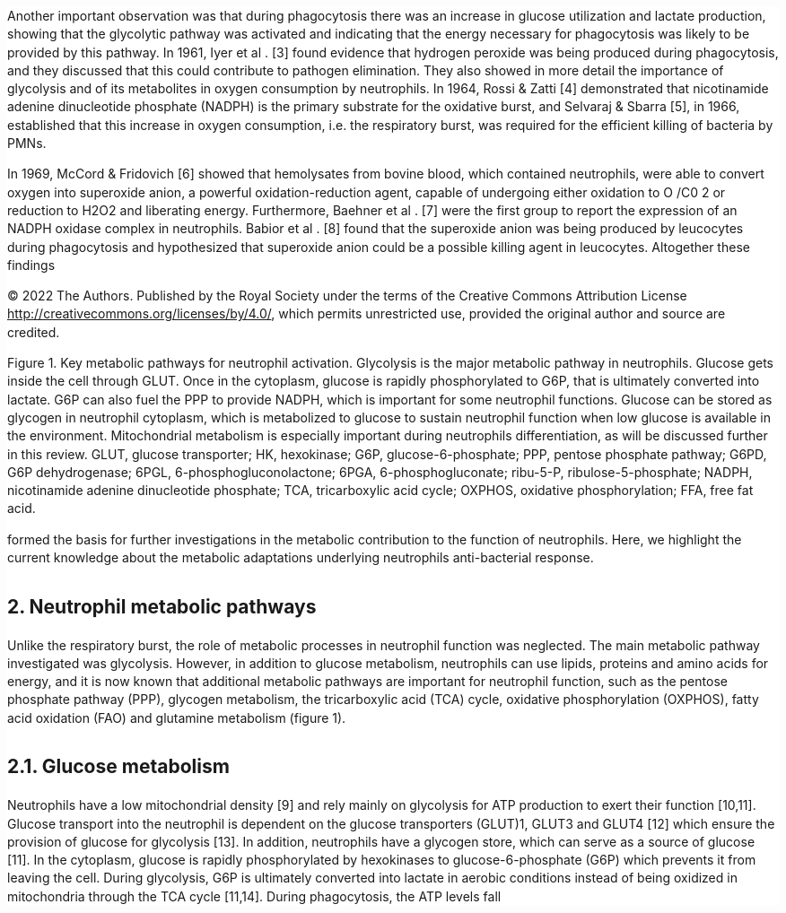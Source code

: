 Another important observation was that during phagocytosis there was an increase in glucose utilization and lactate production, showing that the glycolytic pathway was activated and indicating that the energy necessary for phagocytosis was likely to be provided by this pathway. In 1961, Iyer et al . [3] found evidence that hydrogen peroxide was being produced during phagocytosis, and they discussed that this could contribute to pathogen elimination. They also showed in more detail the importance of glycolysis and of its metabolites in oxygen consumption by neutrophils. In 1964, Rossi &amp; Zatti [4] demonstrated that nicotinamide adenine dinucleotide phosphate (NADPH) is the primary substrate for the oxidative burst, and Selvaraj &amp; Sbarra [5], in 1966, established that this increase in oxygen consumption, i.e. the respiratory burst, was required for the efficient killing of bacteria by PMNs.

In 1969, McCord &amp; Fridovich [6] showed that hemolysates from bovine blood, which contained neutrophils, were able to convert oxygen into superoxide anion, a powerful oxidation-reduction agent, capable of undergoing either oxidation to O /C0 2 or reduction to H2O2 and liberating energy. Furthermore, Baehner et al . [7] were the first group to report the expression of an NADPH oxidase complex in neutrophils. Babior et al . [8] found that the superoxide anion was being produced by leucocytes during phagocytosis and hypothesized that superoxide anion could be a possible killing agent in leucocytes. Altogether these findings

© 2022 The Authors. Published by the Royal Society under the terms of the Creative Commons Attribution License http://creativecommons.org/licenses/by/4.0/, which permits unrestricted use, provided the original author and source are credited.

Figure 1. Key metabolic pathways for neutrophil activation. Glycolysis is the major metabolic pathway in neutrophils. Glucose gets inside the cell through GLUT. Once in the cytoplasm, glucose is rapidly phosphorylated to G6P, that is ultimately converted into lactate. G6P can also fuel the PPP to provide NADPH, which is important for some neutrophil functions. Glucose can be stored as glycogen in neutrophil cytoplasm, which is metabolized to glucose to sustain neutrophil function when low glucose is available in the environment. Mitochondrial metabolism is especially important during neutrophils differentiation, as will be discussed further in this review. GLUT, glucose transporter; HK, hexokinase; G6P, glucose-6-phosphate; PPP, pentose phosphate pathway; G6PD, G6P dehydrogenase; 6PGL, 6-phosphogluconolactone; 6PGA, 6-phosphogluconate; ribu-5-P, ribulose-5-phosphate; NADPH, nicotinamide adenine dinucleotide phosphate; TCA, tricarboxylic acid cycle; OXPHOS, oxidative phosphorylation; FFA, free fat acid.



formed the basis for further investigations in the metabolic contribution to the function of neutrophils. Here, we highlight the current knowledge about the metabolic adaptations underlying neutrophils anti-bacterial response.

## 2. Neutrophil metabolic pathways

Unlike the respiratory burst, the role of metabolic processes in neutrophil function was neglected. The main metabolic pathway investigated was glycolysis. However, in addition to glucose metabolism, neutrophils can use lipids, proteins and amino acids for energy, and it is now known that additional metabolic pathways are important for neutrophil function, such as the pentose phosphate pathway (PPP), glycogen metabolism, the tricarboxylic acid (TCA) cycle, oxidative phosphorylation (OXPHOS), fatty acid oxidation (FAO) and glutamine metabolism (figure 1).

## 2.1. Glucose metabolism

Neutrophils have a low mitochondrial density [9] and rely mainly on glycolysis for ATP production to exert their function [10,11]. Glucose transport into the neutrophil is dependent on the glucose transporters (GLUT)1, GLUT3 and GLUT4 [12] which ensure the provision of glucose for glycolysis [13]. In addition, neutrophils have a glycogen store, which can serve as a source of glucose [11]. In the cytoplasm, glucose is rapidly phosphorylated by hexokinases to glucose-6-phosphate (G6P) which prevents it from leaving the cell. During glycolysis, G6P is ultimately converted into lactate in aerobic conditions instead of being oxidized in mitochondria through the TCA cycle [11,14]. During phagocytosis, the ATP levels fall

